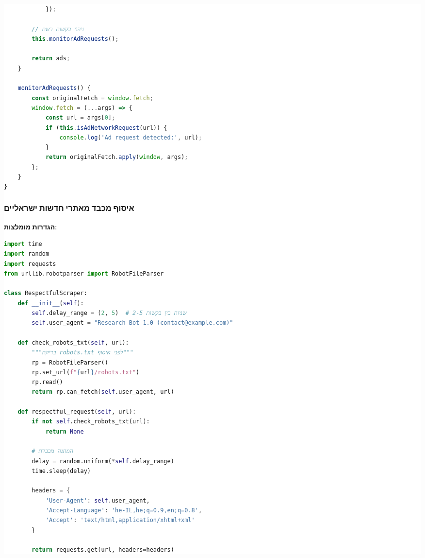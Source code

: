 ```javascript
            });
            
        // זיהוי בקשות רשת
        this.monitorAdRequests();
        
        return ads;
    }
    
    monitorAdRequests() {
        const originalFetch = window.fetch;
        window.fetch = (...args) => {
            const url = args[0];
            if (this.isAdNetworkRequest(url)) {
                console.log('Ad request detected:', url);
            }
            return originalFetch.apply(window, args);
        };
    }
}
```

### איסוף מכבד מאתרי חדשות ישראליים

**הגדרות מומלצות**:
```python
import time
import random
import requests
from urllib.robotparser import RobotFileParser

class RespectfulScraper:
    def __init__(self):
        self.delay_range = (2, 5)  # 2-5 שניות בין בקשות
        self.user_agent = "Research Bot 1.0 (contact@example.com)"
        
    def check_robots_txt(self, url):
        """בדיקת robots.txt לפני איסוף"""
        rp = RobotFileParser()
        rp.set_url(f"{url}/robots.txt")
        rp.read()
        return rp.can_fetch(self.user_agent, url)
    
    def respectful_request(self, url):
        if not self.check_robots_txt(url):
            return None
            
        # המתנה מכבדת
        delay = random.uniform(*self.delay_range)
        time.sleep(delay)
        
        headers = {
            'User-Agent': self.user_agent,
            'Accept-Language': 'he-IL,he;q=0.9,en;q=0.8',
            'Accept': 'text/html,application/xhtml+xml'
        }
        
        return requests.get(url, headers=headers)
```

